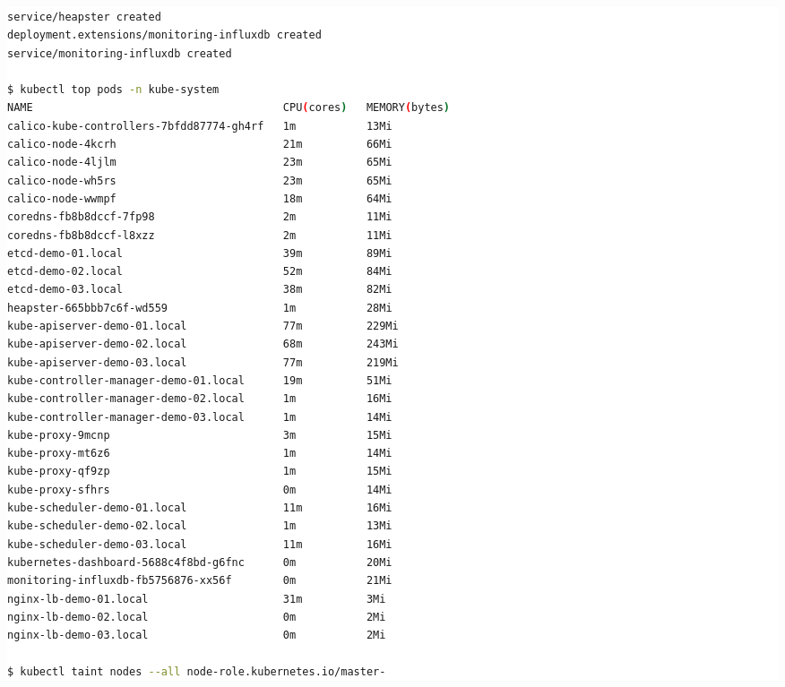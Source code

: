 ```bash
service/heapster created
deployment.extensions/monitoring-influxdb created
service/monitoring-influxdb created

$ kubectl top pods -n kube-system
NAME                                       CPU(cores)   MEMORY(bytes)
calico-kube-controllers-7bfdd87774-gh4rf   1m           13Mi
calico-node-4kcrh                          21m          66Mi
calico-node-4ljlm                          23m          65Mi
calico-node-wh5rs                          23m          65Mi
calico-node-wwmpf                          18m          64Mi
coredns-fb8b8dccf-7fp98                    2m           11Mi
coredns-fb8b8dccf-l8xzz                    2m           11Mi
etcd-demo-01.local                         39m          89Mi
etcd-demo-02.local                         52m          84Mi
etcd-demo-03.local                         38m          82Mi
heapster-665bbb7c6f-wd559                  1m           28Mi
kube-apiserver-demo-01.local               77m          229Mi
kube-apiserver-demo-02.local               68m          243Mi
kube-apiserver-demo-03.local               77m          219Mi
kube-controller-manager-demo-01.local      19m          51Mi
kube-controller-manager-demo-02.local      1m           16Mi
kube-controller-manager-demo-03.local      1m           14Mi
kube-proxy-9mcnp                           3m           15Mi
kube-proxy-mt6z6                           1m           14Mi
kube-proxy-qf9zp                           1m           15Mi
kube-proxy-sfhrs                           0m           14Mi
kube-scheduler-demo-01.local               11m          16Mi
kube-scheduler-demo-02.local               1m           13Mi
kube-scheduler-demo-03.local               11m          16Mi
kubernetes-dashboard-5688c4f8bd-g6fnc      0m           20Mi
monitoring-influxdb-fb5756876-xx56f        0m           21Mi
nginx-lb-demo-01.local                     31m          3Mi
nginx-lb-demo-02.local                     0m           2Mi
nginx-lb-demo-03.local                     0m           2Mi

$ kubectl taint nodes --all node-role.kubernetes.io/master-
```